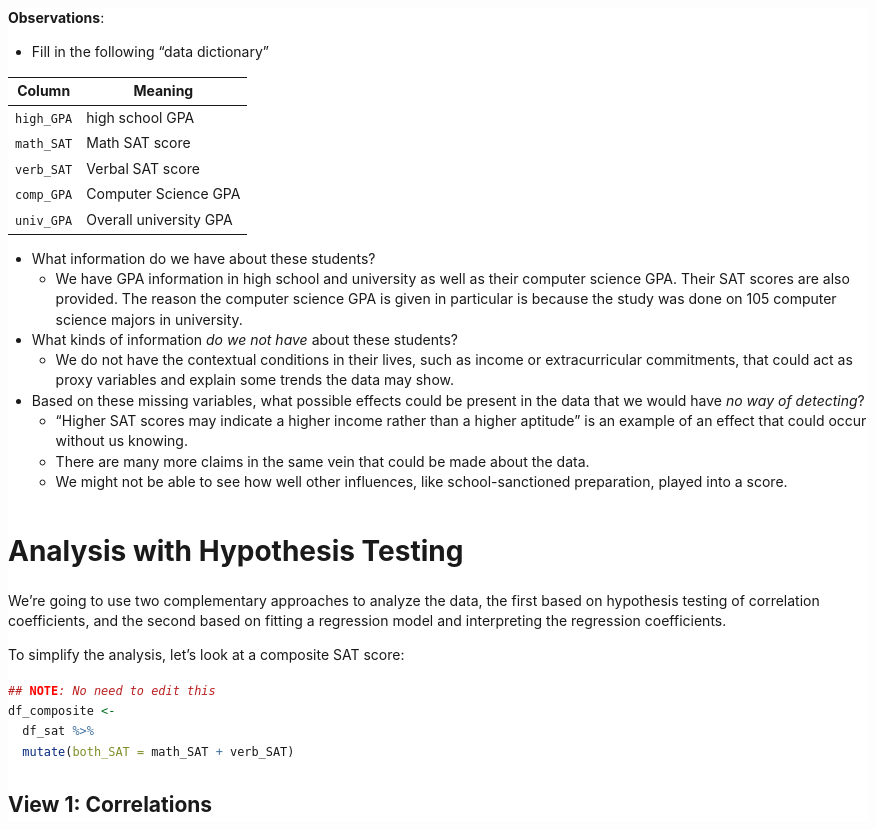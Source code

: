 **Observations**:

- Fill in the following “data dictionary”

| Column     | Meaning                |
|------------|------------------------|
| `high_GPA` | high school GPA        |
| `math_SAT` | Math SAT score         |
| `verb_SAT` | Verbal SAT score       |
| `comp_GPA` | Computer Science GPA   |
| `univ_GPA` | Overall university GPA |

- What information do we have about these students?
  - We have GPA information in high school and university as well as
    their computer science GPA. Their SAT scores are also provided. The
    reason the computer science GPA is given in particular is because
    the study was done on 105 computer science majors in university.
- What kinds of information *do we not have* about these students?
  - We do not have the contextual conditions in their lives, such as
    income or extracurricular commitments, that could act as proxy
    variables and explain some trends the data may show.
- Based on these missing variables, what possible effects could be
  present in the data that we would have *no way of detecting*?
  - “Higher SAT scores may indicate a higher income rather than a higher
    aptitude” is an example of an effect that could occur without us
    knowing.
  - There are many more claims in the same vein that could be made about
    the data.
  - We might not be able to see how well other influences, like
    school-sanctioned preparation, played into a score.

# Analysis with Hypothesis Testing



We’re going to use two complementary approaches to analyze the data, the
first based on hypothesis testing of correlation coefficients, and the
second based on fitting a regression model and interpreting the
regression coefficients.

To simplify the analysis, let’s look at a composite SAT score:

``` r
## NOTE: No need to edit this
df_composite <-
  df_sat %>%
  mutate(both_SAT = math_SAT + verb_SAT)
```

## View 1: Correlations

